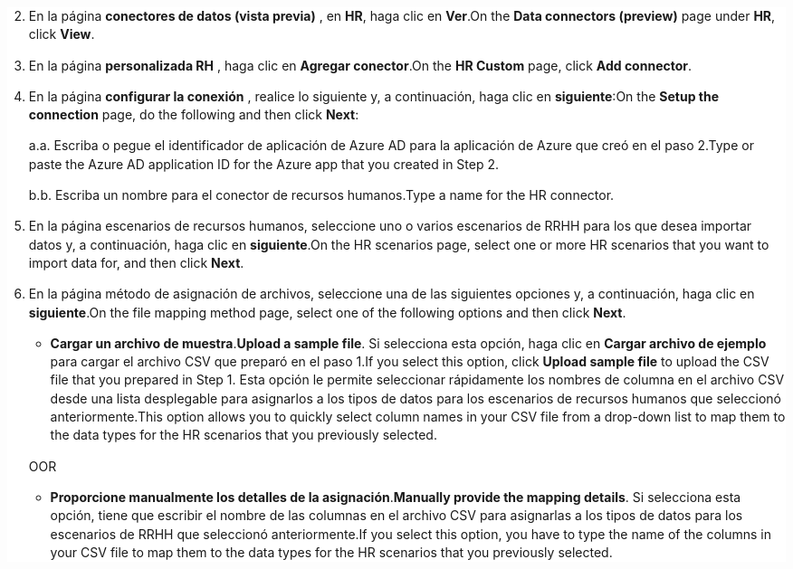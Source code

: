 2. <span data-ttu-id="69fee-318">En la página **conectores de datos (vista previa)** , en **HR**, haga clic en **Ver**.</span><span class="sxs-lookup"><span data-stu-id="69fee-318">On the **Data connectors (preview)** page under **HR**, click **View**.</span></span>

3. <span data-ttu-id="69fee-319">En la página **personalizada RH** , haga clic en **Agregar conector**.</span><span class="sxs-lookup"><span data-stu-id="69fee-319">On the **HR Custom** page, click **Add connector**.</span></span>

4. <span data-ttu-id="69fee-320">En la página **configurar la conexión** , realice lo siguiente y, a continuación, haga clic en **siguiente**:</span><span class="sxs-lookup"><span data-stu-id="69fee-320">On the **Setup the connection** page, do the following and then click **Next**:</span></span>

   <span data-ttu-id="69fee-321">a.</span><span class="sxs-lookup"><span data-stu-id="69fee-321">a.</span></span> <span data-ttu-id="69fee-322">Escriba o pegue el identificador de aplicación de Azure AD para la aplicación de Azure que creó en el paso 2.</span><span class="sxs-lookup"><span data-stu-id="69fee-322">Type or paste the Azure AD application ID for the Azure app that you created in Step 2.</span></span>

   <span data-ttu-id="69fee-323">b.</span><span class="sxs-lookup"><span data-stu-id="69fee-323">b.</span></span> <span data-ttu-id="69fee-324">Escriba un nombre para el conector de recursos humanos.</span><span class="sxs-lookup"><span data-stu-id="69fee-324">Type a name for the HR connector.</span></span>

5. <span data-ttu-id="69fee-325">En la página escenarios de recursos humanos, seleccione uno o varios escenarios de RRHH para los que desea importar datos y, a continuación, haga clic en **siguiente**.</span><span class="sxs-lookup"><span data-stu-id="69fee-325">On the HR scenarios page, select one or more HR scenarios that you want to import data for, and then click **Next**.</span></span>

6. <span data-ttu-id="69fee-326">En la página método de asignación de archivos, seleccione una de las siguientes opciones y, a continuación, haga clic en **siguiente**.</span><span class="sxs-lookup"><span data-stu-id="69fee-326">On the file mapping method page, select one of the following options and then click **Next**.</span></span>

   - <span data-ttu-id="69fee-327">**Cargar un archivo de muestra**.</span><span class="sxs-lookup"><span data-stu-id="69fee-327">**Upload a sample file**.</span></span> <span data-ttu-id="69fee-328">Si selecciona esta opción, haga clic en **Cargar archivo de ejemplo** para cargar el archivo CSV que preparó en el paso 1.</span><span class="sxs-lookup"><span data-stu-id="69fee-328">If you select this option, click **Upload sample file** to upload the CSV file that you prepared in Step 1.</span></span> <span data-ttu-id="69fee-329">Esta opción le permite seleccionar rápidamente los nombres de columna en el archivo CSV desde una lista desplegable para asignarlos a los tipos de datos para los escenarios de recursos humanos que seleccionó anteriormente.</span><span class="sxs-lookup"><span data-stu-id="69fee-329">This option allows you to quickly select column names in your CSV file from a drop-down list to map them to the data types for the HR scenarios that you previously selected.</span></span>

   <span data-ttu-id="69fee-330">O</span><span class="sxs-lookup"><span data-stu-id="69fee-330">OR</span></span>

   - <span data-ttu-id="69fee-331">**Proporcione manualmente los detalles de la asignación**.</span><span class="sxs-lookup"><span data-stu-id="69fee-331">**Manually provide the mapping details**.</span></span> <span data-ttu-id="69fee-332">Si selecciona esta opción, tiene que escribir el nombre de las columnas en el archivo CSV para asignarlas a los tipos de datos para los escenarios de RRHH que seleccionó anteriormente.</span><span class="sxs-lookup"><span data-stu-id="69fee-332">If you select this option, you have to type the name of the columns in your CSV file to map them to the data types for the HR scenarios that you previously selected.</span></span>
